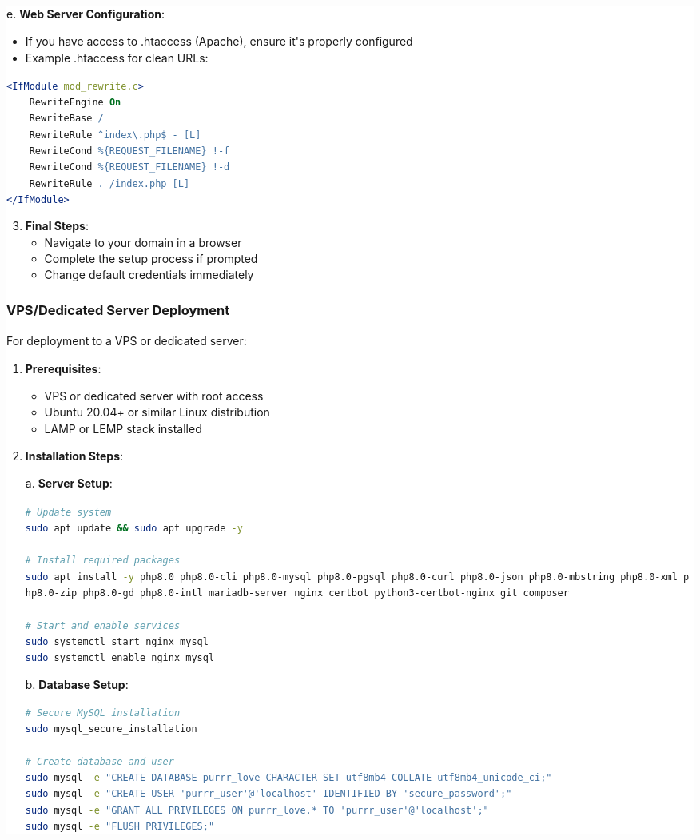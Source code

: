    e. **Web Server Configuration**:
   - If you have access to .htaccess (Apache), ensure it's properly configured
   - Example .htaccess for clean URLs:
   ```apache
   <IfModule mod_rewrite.c>
       RewriteEngine On
       RewriteBase /
       RewriteRule ^index\.php$ - [L]
       RewriteCond %{REQUEST_FILENAME} !-f
       RewriteCond %{REQUEST_FILENAME} !-d
       RewriteRule . /index.php [L]
   </IfModule>
   ```

3. **Final Steps**:
   - Navigate to your domain in a browser
   - Complete the setup process if prompted
   - Change default credentials immediately

### VPS/Dedicated Server Deployment

For deployment to a VPS or dedicated server:

1. **Prerequisites**:
   - VPS or dedicated server with root access
   - Ubuntu 20.04+ or similar Linux distribution
   - LAMP or LEMP stack installed

2. **Installation Steps**:

   a. **Server Setup**:
   ```bash
   # Update system
   sudo apt update && sudo apt upgrade -y

   # Install required packages
   sudo apt install -y php8.0 php8.0-cli php8.0-mysql php8.0-pgsql php8.0-curl php8.0-json php8.0-mbstring php8.0-xml php8.0-zip php8.0-gd php8.0-intl mariadb-server nginx certbot python3-certbot-nginx git composer

   # Start and enable services
   sudo systemctl start nginx mysql
   sudo systemctl enable nginx mysql
   ```

   b. **Database Setup**:
   ```bash
   # Secure MySQL installation
   sudo mysql_secure_installation

   # Create database and user
   sudo mysql -e "CREATE DATABASE purrr_love CHARACTER SET utf8mb4 COLLATE utf8mb4_unicode_ci;"
   sudo mysql -e "CREATE USER 'purrr_user'@'localhost' IDENTIFIED BY 'secure_password';"
   sudo mysql -e "GRANT ALL PRIVILEGES ON purrr_love.* TO 'purrr_user'@'localhost';"
   sudo mysql -e "FLUSH PRIVILEGES;"
   ```
